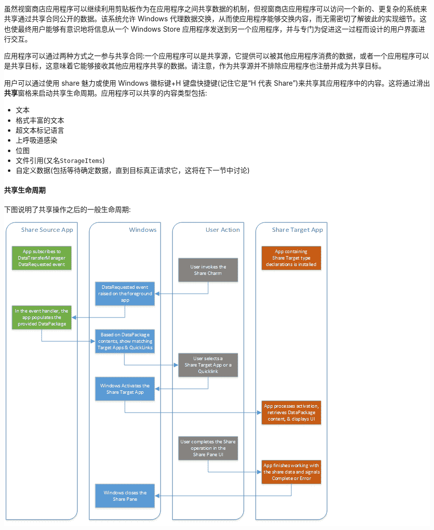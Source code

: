 虽然视窗商店应用程序可以继续利用剪贴板作为在应用程序之间共享数据的机制，但视窗商店应用程序可以访问一个新的、更复杂的系统来共享通过共享合同公开的数据。该系统允许 Windows 代理数据交换，从而使应用程序能够交换内容，而无需密切了解彼此的实现细节。这也使最终用户能够有意识地将信息从一个 Windows Store 应用程序发送到另一个应用程序，并与专门为促进这一过程而设计的用户界面进行交互。

应用程序可以通过两种方式之一参与共享合同:一个应用程序可以是共享源，它提供可以被其他应用程序消费的数据，或者一个应用程序可以是共享目标，这意味着它能够接收其他应用程序共享的数据。请注意，作为共享源并不排除应用程序也注册并成为共享目标。

用户可以通过使用 share 魅力或使用 Windows 徽标键+H 键盘快捷键(记住它是“H 代表 Share”)来共享其应用程序中的内容。这将通过滑出**共享**窗格来启动共享生命周期。应用程序可以共享的内容类型包括:

*   文本
*   格式丰富的文本
*   超文本标记语言
*   上呼吸道感染
*   位图
*   文件引用(又名`StorageItems`)
*   自定义数据(包括等待确定数据，直到目标真正请求它，这将在下一节中讨论)

#### 共享生命周期

下图说明了共享操作之后的一般生命周期:

![](img/image024.png)
